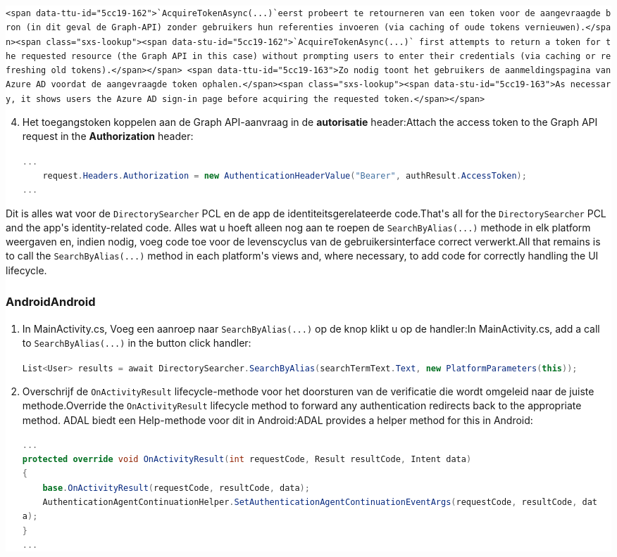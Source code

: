     <span data-ttu-id="5cc19-162">`AcquireTokenAsync(...)`eerst probeert te retourneren van een token voor de aangevraagde bron (in dit geval de Graph-API) zonder gebruikers hun referenties invoeren (via caching of oude tokens vernieuwen).</span><span class="sxs-lookup"><span data-stu-id="5cc19-162">`AcquireTokenAsync(...)` first attempts to return a token for the requested resource (the Graph API in this case) without prompting users to enter their credentials (via caching or refreshing old tokens).</span></span> <span data-ttu-id="5cc19-163">Zo nodig toont het gebruikers de aanmeldingspagina van Azure AD voordat de aangevraagde token ophalen.</span><span class="sxs-lookup"><span data-stu-id="5cc19-163">As necessary, it shows users the Azure AD sign-in page before acquiring the requested token.</span></span>
4. <span data-ttu-id="5cc19-164">Het toegangstoken koppelen aan de Graph API-aanvraag in de **autorisatie** header:</span><span class="sxs-lookup"><span data-stu-id="5cc19-164">Attach the access token to the Graph API request in the **Authorization** header:</span></span>

    ```C#
    ...
        request.Headers.Authorization = new AuthenticationHeaderValue("Bearer", authResult.AccessToken);
    ...
    ```

<span data-ttu-id="5cc19-165">Dit is alles wat voor de `DirectorySearcher` PCL en de app de identiteitsgerelateerde code.</span><span class="sxs-lookup"><span data-stu-id="5cc19-165">That's all for the `DirectorySearcher` PCL and the app's identity-related code.</span></span> <span data-ttu-id="5cc19-166">Alles wat u hoeft alleen nog aan te roepen de `SearchByAlias(...)` methode in elk platform weergaven en, indien nodig, voeg code toe voor de levenscyclus van de gebruikersinterface correct verwerkt.</span><span class="sxs-lookup"><span data-stu-id="5cc19-166">All that remains is to call the `SearchByAlias(...)` method in each platform's views and, where necessary, to add code for correctly handling the UI lifecycle.</span></span>

### <a name="android"></a><span data-ttu-id="5cc19-167">Android</span><span class="sxs-lookup"><span data-stu-id="5cc19-167">Android</span></span>
1. <span data-ttu-id="5cc19-168">In MainActivity.cs, Voeg een aanroep naar `SearchByAlias(...)` op de knop klikt u op de handler:</span><span class="sxs-lookup"><span data-stu-id="5cc19-168">In MainActivity.cs, add a call to `SearchByAlias(...)` in the button click handler:</span></span>

    ```C#
    List<User> results = await DirectorySearcher.SearchByAlias(searchTermText.Text, new PlatformParameters(this));
    ```
2. <span data-ttu-id="5cc19-169">Overschrijf de `OnActivityResult` lifecycle-methode voor het doorsturen van de verificatie die wordt omgeleid naar de juiste methode.</span><span class="sxs-lookup"><span data-stu-id="5cc19-169">Override the `OnActivityResult` lifecycle method to forward any authentication redirects back to the appropriate method.</span></span> <span data-ttu-id="5cc19-170">ADAL biedt een Help-methode voor dit in Android:</span><span class="sxs-lookup"><span data-stu-id="5cc19-170">ADAL provides a helper method for this in Android:</span></span>

    ```C#
    ...
    protected override void OnActivityResult(int requestCode, Result resultCode, Intent data)
    {
        base.OnActivityResult(requestCode, resultCode, data);
        AuthenticationAgentContinuationHelper.SetAuthenticationAgentContinuationEventArgs(requestCode, resultCode, data);
    }
    ...
    ```
